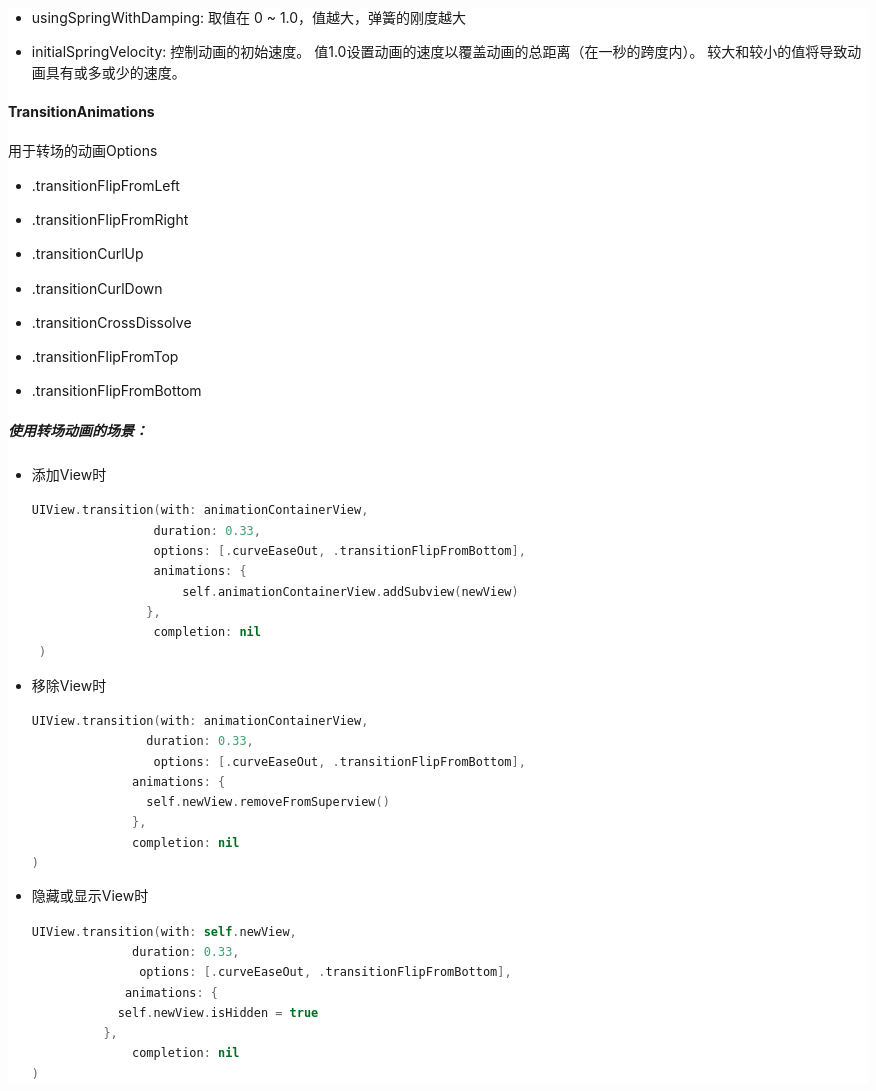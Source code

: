 - usingSpringWithDamping:  取值在 0 ~ 1.0，值越大，弹簧的刚度越大

- initialSpringVelocity:  控制动画的初始速度。 值1.0设置动画的速度以覆盖动画的总距离（在一秒的跨度内）。 较大和较小的值将导致动画具有或多或少的速度。

#### TransitionAnimations

用于转场的动画Options

- .transitionFlipFromLeft 

- .transitionFlipFromRight 

- .transitionCurlUp

- .transitionCurlDown 

- .transitionCrossDissolve

- .transitionFlipFromTop 

- .transitionFlipFromBottom

##### 使用转场动画的场景：

- 添加View时
  
  ```swift
  UIView.transition(with: animationContainerView,
                   duration: 0.33,
                   options: [.curveEaseOut, .transitionFlipFromBottom],
                   animations: {
                       self.animationContainerView.addSubview(newView)
                  },
                   completion: nil
   )
  ```

- 移除View时
  
  ```swift
  UIView.transition(with: animationContainerView, 
                  duration: 0.33,
                   options: [.curveEaseOut, .transitionFlipFromBottom],
                animations: {
                  self.newView.removeFromSuperview()
                },
                completion: nil
  )
  ```

- 隐藏或显示View时
  
  ```swift
  UIView.transition(with: self.newView, 
                duration: 0.33,
                 options: [.curveEaseOut, .transitionFlipFromBottom],
               animations: {
              self.newView.isHidden = true
            },
                completion: nil
  )
  ```
